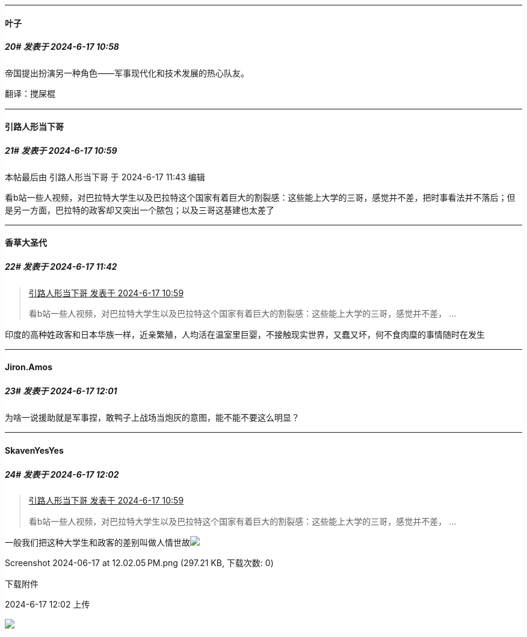 *****

####  叶子  
##### 20#       发表于 2024-6-17 10:58

帝国提出扮演另一种角色——军事现代化和技术发展的热心队友。

翻译：搅屎棍

*****

####  引路人形当下哥  
##### 21#       发表于 2024-6-17 10:59

 本帖最后由 引路人形当下哥 于 2024-6-17 11:43 编辑 

看b站一些人视频，对巴拉特大学生以及巴拉特这个国家有着巨大的割裂感：这些能上大学的三哥，感觉并不差，把时事看法并不落后；但是另一方面，巴拉特的政客却又突出一个脓包；以及三哥这基建也太差了

*****

####  香草大圣代  
##### 22#       发表于 2024-6-17 11:42

<blockquote><a href="httphttps://bbs.saraba1st.com/2b/forum.php?mod=redirect&amp;goto=findpost&amp;pid=65267558&amp;ptid=2187849" target="_blank">引路人形当下哥 发表于 2024-6-17 10:59</a>

看b站一些人视频，对巴拉特大学生以及巴拉特这个国家有着巨大的割裂感：这些能上大学的三哥，感觉并不差， ...</blockquote>
印度的高种姓政客和日本华族一样，近亲繁殖，人均活在温室里巨婴，不接触现实世界，又蠢又坏，何不食肉糜的事情随时在发生

*****

####  Jiron.Amos  
##### 23#       发表于 2024-6-17 12:01

为啥一说援助就是军事捏，敢鸭子上战场当炮灰的意图，能不能不要这么明显？

*****

####  SkavenYesYes  
##### 24#       发表于 2024-6-17 12:02

<blockquote><a href="httphttps://bbs.saraba1st.com/2b/forum.php?mod=redirect&amp;goto=findpost&amp;pid=65267558&amp;ptid=2187849" target="_blank">引路人形当下哥 发表于 2024-6-17 10:59</a>

看b站一些人视频，对巴拉特大学生以及巴拉特这个国家有着巨大的割裂感：这些能上大学的三哥，感觉并不差， ...</blockquote>
一般我们把这种大学生和政客的差别叫做人情世故<img src="https://static.saraba1st.com/image/smiley/face2017/067.png" referrerpolicy="no-referrer">

Screenshot 2024-06-17 at 12.02.05 PM.png
(297.21 KB, 下载次数: 0)

下载附件

2024-6-17 12:02 上传

<img src="https://img.saraba1st.com/forum/202406/17/120223bipncnkp7aiip6n6.png" referrerpolicy="no-referrer">
